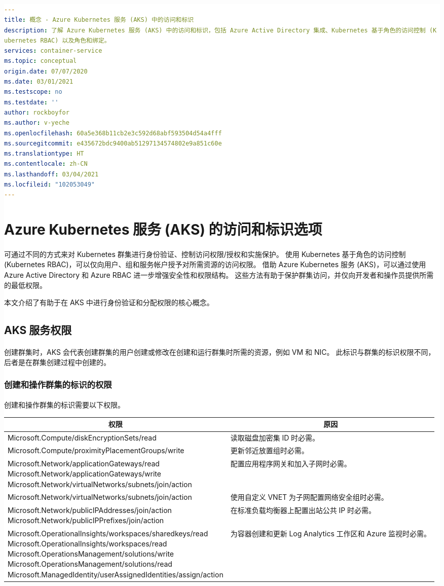 ```yaml
---
title: 概念 - Azure Kubernetes 服务 (AKS) 中的访问和标识
description: 了解 Azure Kubernetes 服务 (AKS) 中的访问和标识，包括 Azure Active Directory 集成、Kubernetes 基于角色的访问控制 (Kubernetes RBAC) 以及角色和绑定。
services: container-service
ms.topic: conceptual
origin.date: 07/07/2020
ms.date: 03/01/2021
ms.testscope: no
ms.testdate: ''
author: rockboyfor
ms.author: v-yeche
ms.openlocfilehash: 60a5e368b11cb2e3c592d68abf593504d54a4fff
ms.sourcegitcommit: e435672bdc9400ab51297134574802e9a851c60e
ms.translationtype: HT
ms.contentlocale: zh-CN
ms.lasthandoff: 03/04/2021
ms.locfileid: "102053049"
---
```

# <a name="access-and-identity-options-for-azure-kubernetes-service-aks"></a>Azure Kubernetes 服务 (AKS) 的访问和标识选项

可通过不同的方式来对 Kubernetes 群集进行身份验证、控制访问权限/授权和实施保护。 使用 Kubernetes 基于角色的访问控制 (Kubernetes RBAC)，可以仅向用户、组和服务帐户授予对所需资源的访问权限。 借助 Azure Kubernetes 服务 (AKS)，可以通过使用 Azure Active Directory 和 Azure RBAC 进一步增强安全性和权限结构。 这些方法有助于保护群集访问，并仅向开发者和操作员提供所需的最低权限。

本文介绍了有助于在 AKS 中进行身份验证和分配权限的核心概念。

## <a name="aks-service-permissions"></a>AKS 服务权限

创建群集时，AKS 会代表创建群集的用户创建或修改在创建和运行群集时所需的资源，例如 VM 和 NIC。 此标识与群集的标识权限不同，后者是在群集创建过程中创建的。

### <a name="identity-creating-and-operating-the-cluster-permissions"></a>创建和操作群集的标识的权限

创建和操作群集的标识需要以下权限。

| 权限 | 原因 |
|---|---|
| Microsoft.Compute/diskEncryptionSets/read | 读取磁盘加密集 ID 时必需。 |
| Microsoft.Compute/proximityPlacementGroups/write | 更新邻近放置组时必需。 |
| Microsoft.Network/applicationGateways/read <br/> Microsoft.Network/applicationGateways/write <br/> Microsoft.Network/virtualNetworks/subnets/join/action | 配置应用程序网关和加入子网时必需。 |
| Microsoft.Network/virtualNetworks/subnets/join/action | 使用自定义 VNET 为子网配置网络安全组时必需。|
| Microsoft.Network/publicIPAddresses/join/action <br/> Microsoft.Network/publicIPPrefixes/join/action | 在标准负载均衡器上配置出站公共 IP 时必需。 |
| Microsoft.OperationalInsights/workspaces/sharedkeys/read <br/> Microsoft.OperationalInsights/workspaces/read <br/> Microsoft.OperationsManagement/solutions/write <br/> Microsoft.OperationsManagement/solutions/read <br/> Microsoft.ManagedIdentity/userAssignedIdentities/assign/action | 为容器创建和更新 Log Analytics 工作区和 Azure 监视时必需。 |

